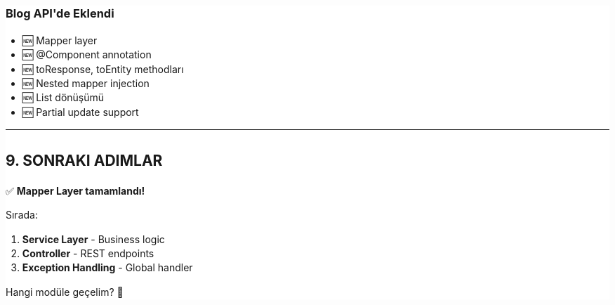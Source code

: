 ### Blog API'de Eklendi
- 🆕 Mapper layer
- 🆕 @Component annotation
- 🆕 toResponse, toEntity methodları
- 🆕 Nested mapper injection
- 🆕 List dönüşümü
- 🆕 Partial update support

---

## 9. SONRAKI ADIMLAR

✅ **Mapper Layer tamamlandı!**

Sırada:
1. **Service Layer** - Business logic
2. **Controller** - REST endpoints
3. **Exception Handling** - Global handler

Hangi modüle geçelim? 🚀
